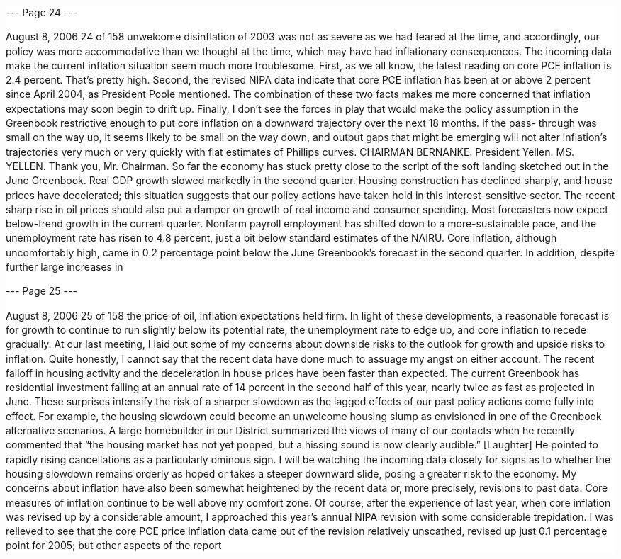 --- Page 24 ---

August 8, 2006 24 of 158
unwelcome disinflation of 2003 was not as severe as we had feared at the time, and accordingly,
our policy was more accommodative than we thought at the time, which may have had
inflationary consequences. The incoming data make the current inflation situation seem much
more troublesome. First, as we all know, the latest reading on core PCE inflation is 2.4 percent.
That’s pretty high. Second, the revised NIPA data indicate that core PCE inflation has been at or
above 2 percent since April 2004, as President Poole mentioned. The combination of these two
facts makes me more concerned that inflation expectations may soon begin to drift up. Finally, I
don’t see the forces in play that would make the policy assumption in the Greenbook restrictive
enough to put core inflation on a downward trajectory over the next 18 months. If the pass-
through was small on the way up, it seems likely to be small on the way down, and output gaps
that might be emerging will not alter inflation’s trajectories very much or very quickly with flat
estimates of Phillips curves.
CHAIRMAN BERNANKE. President Yellen.
MS. YELLEN. Thank you, Mr. Chairman. So far the economy has stuck pretty close to
the script of the soft landing sketched out in the June Greenbook. Real GDP growth slowed
markedly in the second quarter. Housing construction has declined sharply, and house prices
have decelerated; this situation suggests that our policy actions have taken hold in this
interest-sensitive sector. The recent sharp rise in oil prices should also put a damper on growth
of real income and consumer spending. Most forecasters now expect below-trend growth in the
current quarter. Nonfarm payroll employment has shifted down to a more-sustainable pace, and
the unemployment rate has risen to 4.8 percent, just a bit below standard estimates of the
NAIRU. Core inflation, although uncomfortably high, came in 0.2 percentage point below the
June Greenbook’s forecast in the second quarter. In addition, despite further large increases in

--- Page 25 ---

August 8, 2006 25 of 158
the price of oil, inflation expectations held firm. In light of these developments, a reasonable
forecast is for growth to continue to run slightly below its potential rate, the unemployment rate
to edge up, and core inflation to recede gradually.
At our last meeting, I laid out some of my concerns about downside risks to the outlook
for growth and upside risks to inflation. Quite honestly, I cannot say that the recent data have
done much to assuage my angst on either account. The recent falloff in housing activity and the
deceleration in house prices have been faster than expected. The current Greenbook has
residential investment falling at an annual rate of 14 percent in the second half of this year,
nearly twice as fast as projected in June. These surprises intensify the risk of a sharper
slowdown as the lagged effects of our past policy actions come fully into effect. For example,
the housing slowdown could become an unwelcome housing slump as envisioned in one of the
Greenbook alternative scenarios. A large homebuilder in our District summarized the views of
many of our contacts when he recently commented that “the housing market has not yet popped,
but a hissing sound is now clearly audible.” [Laughter] He pointed to rapidly rising
cancellations as a particularly ominous sign. I will be watching the incoming data closely for
signs as to whether the housing slowdown remains orderly as hoped or takes a steeper downward
slide, posing a greater risk to the economy.
My concerns about inflation have also been somewhat heightened by the recent data or,
more precisely, revisions to past data. Core measures of inflation continue to be well above my
comfort zone. Of course, after the experience of last year, when core inflation was revised up by
a considerable amount, I approached this year’s annual NIPA revision with some considerable
trepidation. I was relieved to see that the core PCE price inflation data came out of the revision
relatively unscathed, revised up just 0.1 percentage point for 2005; but other aspects of the report
